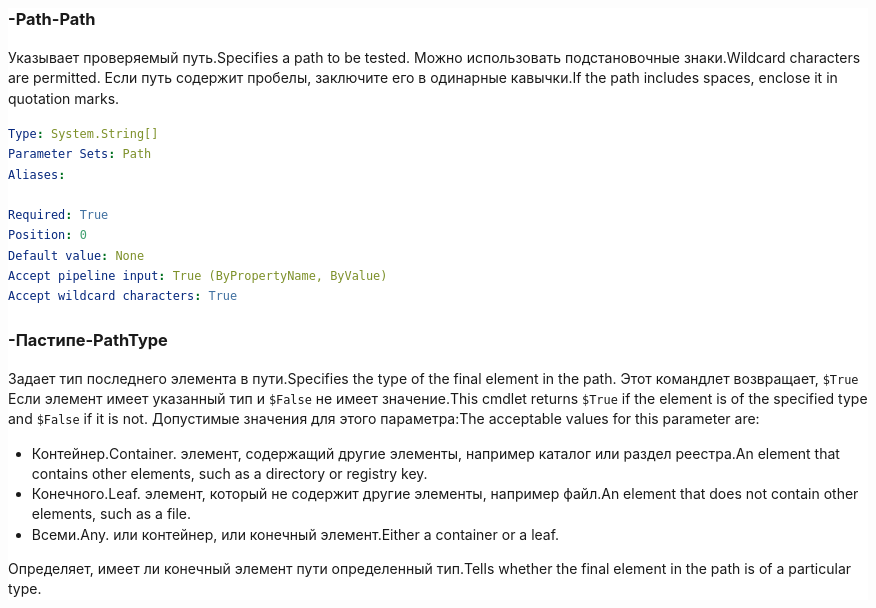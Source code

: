 ### <span data-ttu-id="99e58-186">-Path</span><span class="sxs-lookup"><span data-stu-id="99e58-186">-Path</span></span>

<span data-ttu-id="99e58-187">Указывает проверяемый путь.</span><span class="sxs-lookup"><span data-stu-id="99e58-187">Specifies a path to be tested.</span></span> <span data-ttu-id="99e58-188">Можно использовать подстановочные знаки.</span><span class="sxs-lookup"><span data-stu-id="99e58-188">Wildcard characters are permitted.</span></span> <span data-ttu-id="99e58-189">Если путь содержит пробелы, заключите его в одинарные кавычки.</span><span class="sxs-lookup"><span data-stu-id="99e58-189">If the path includes spaces, enclose it in quotation marks.</span></span>

```yaml
Type: System.String[]
Parameter Sets: Path
Aliases:

Required: True
Position: 0
Default value: None
Accept pipeline input: True (ByPropertyName, ByValue)
Accept wildcard characters: True
```

### <span data-ttu-id="99e58-190">-Пастипе</span><span class="sxs-lookup"><span data-stu-id="99e58-190">-PathType</span></span>

<span data-ttu-id="99e58-191">Задает тип последнего элемента в пути.</span><span class="sxs-lookup"><span data-stu-id="99e58-191">Specifies the type of the final element in the path.</span></span> <span data-ttu-id="99e58-192">Этот командлет возвращает, `$True` Если элемент имеет указанный тип и `$False` не имеет значение.</span><span class="sxs-lookup"><span data-stu-id="99e58-192">This cmdlet returns `$True` if the element is of the specified type and `$False` if it is not.</span></span> <span data-ttu-id="99e58-193">Допустимые значения для этого параметра:</span><span class="sxs-lookup"><span data-stu-id="99e58-193">The acceptable values for this parameter are:</span></span>

- <span data-ttu-id="99e58-194">Контейнер.</span><span class="sxs-lookup"><span data-stu-id="99e58-194">Container.</span></span>
  <span data-ttu-id="99e58-195">элемент, содержащий другие элементы, например каталог или раздел реестра.</span><span class="sxs-lookup"><span data-stu-id="99e58-195">An element that contains other elements, such as a directory or registry key.</span></span>
- <span data-ttu-id="99e58-196">Конечного.</span><span class="sxs-lookup"><span data-stu-id="99e58-196">Leaf.</span></span>
  <span data-ttu-id="99e58-197">элемент, который не содержит другие элементы, например файл.</span><span class="sxs-lookup"><span data-stu-id="99e58-197">An element that does not contain other elements, such as a file.</span></span>
- <span data-ttu-id="99e58-198">Всеми.</span><span class="sxs-lookup"><span data-stu-id="99e58-198">Any.</span></span>
  <span data-ttu-id="99e58-199">или контейнер, или конечный элемент.</span><span class="sxs-lookup"><span data-stu-id="99e58-199">Either a container or a leaf.</span></span>

<span data-ttu-id="99e58-200">Определяет, имеет ли конечный элемент пути определенный тип.</span><span class="sxs-lookup"><span data-stu-id="99e58-200">Tells whether the final element in the path is of a particular type.</span></span>
